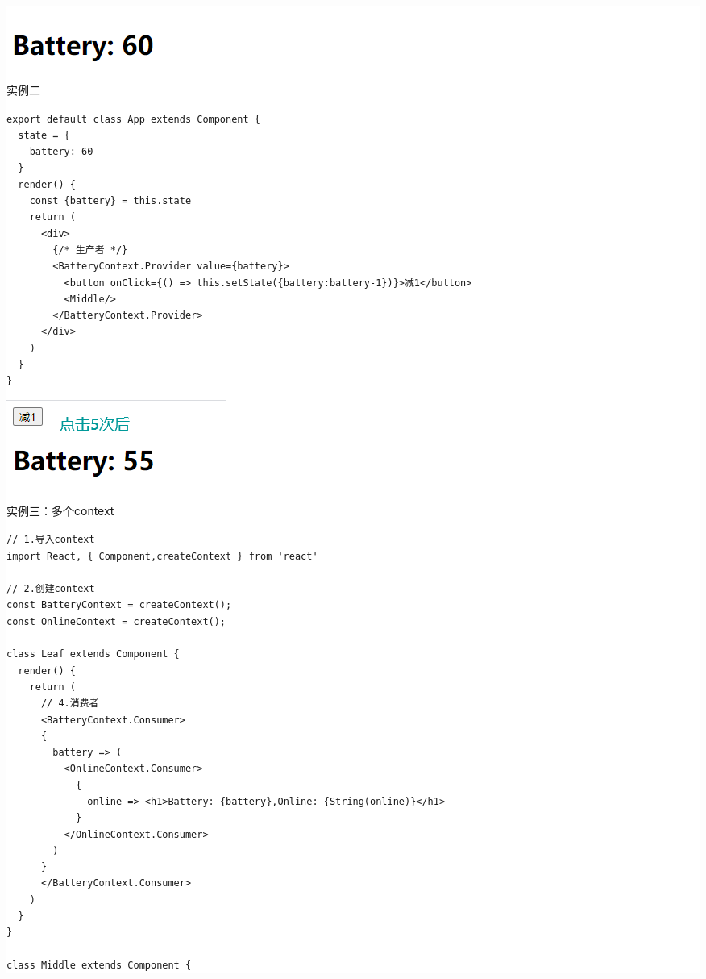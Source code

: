 ![image-20210224134213905](./assets/image-20210224134213905.png)

实例二

```react
export default class App extends Component {
  state = {
    battery: 60
  }
  render() {
    const {battery} = this.state
    return (
      <div>
        {/* 生产者 */}
        <BatteryContext.Provider value={battery}>
          <button onClick={() => this.setState({battery:battery-1})}>减1</button>
          <Middle/>
        </BatteryContext.Provider>
      </div>
    )
  }
}
```

![image-20210224134743679](./assets/image-20210224134743679.png)

实例三：多个context

```react
// 1.导入context
import React, { Component,createContext } from 'react'

// 2.创建context
const BatteryContext = createContext();
const OnlineContext = createContext();

class Leaf extends Component {
  render() {
    return (
      // 4.消费者
      <BatteryContext.Consumer>
      {
        battery => (
          <OnlineContext.Consumer>
            {
              online => <h1>Battery: {battery},Online: {String(online)}</h1>
            }
          </OnlineContext.Consumer>
        )
      }
      </BatteryContext.Consumer>
    )
  }
}

class Middle extends Component {
```